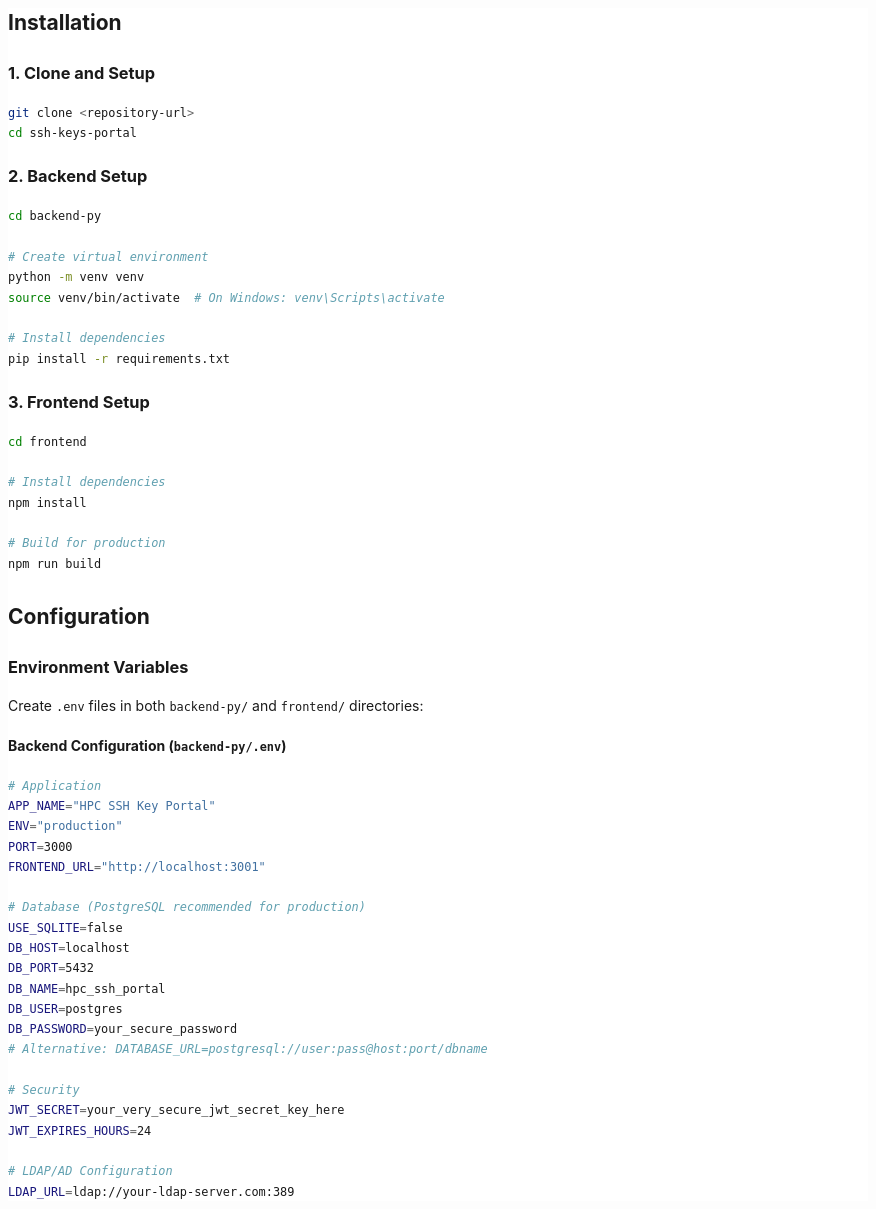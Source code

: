 ## Installation

### 1. Clone and Setup

```bash
git clone <repository-url>
cd ssh-keys-portal
```

### 2. Backend Setup

```bash
cd backend-py

# Create virtual environment
python -m venv venv
source venv/bin/activate  # On Windows: venv\Scripts\activate

# Install dependencies
pip install -r requirements.txt
```

### 3. Frontend Setup

```bash
cd frontend

# Install dependencies
npm install

# Build for production
npm run build
```

## Configuration

### Environment Variables

Create `.env` files in both `backend-py/` and `frontend/` directories:

#### Backend Configuration (`backend-py/.env`)

```bash
# Application
APP_NAME="HPC SSH Key Portal"
ENV="production"
PORT=3000
FRONTEND_URL="http://localhost:3001"

# Database (PostgreSQL recommended for production)
USE_SQLITE=false
DB_HOST=localhost
DB_PORT=5432
DB_NAME=hpc_ssh_portal
DB_USER=postgres
DB_PASSWORD=your_secure_password
# Alternative: DATABASE_URL=postgresql://user:pass@host:port/dbname

# Security
JWT_SECRET=your_very_secure_jwt_secret_key_here
JWT_EXPIRES_HOURS=24

# LDAP/AD Configuration
LDAP_URL=ldap://your-ldap-server.com:389
```